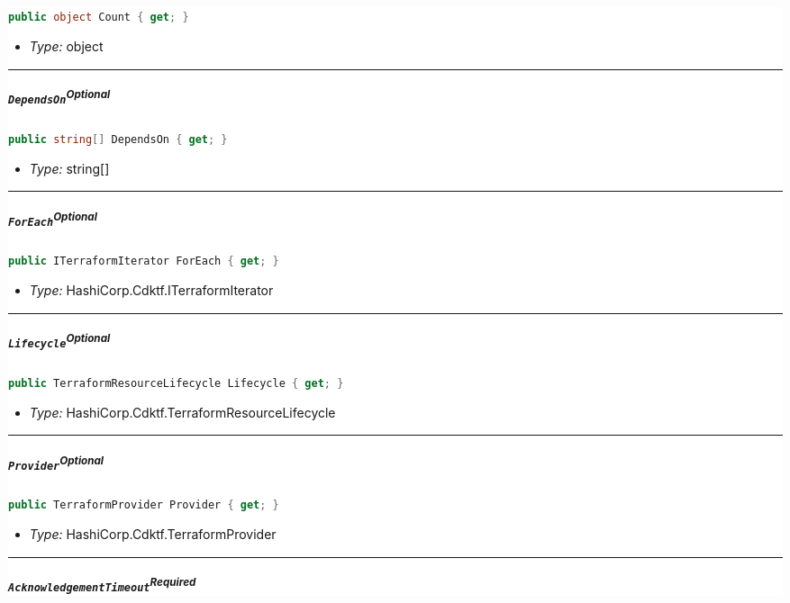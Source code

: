 ```csharp
public object Count { get; }
```

- *Type:* object

---

##### `DependsOn`<sup>Optional</sup> <a name="DependsOn" id="@cdktf/provider-pagerduty.dataPagerdutyService.DataPagerdutyService.property.dependsOn"></a>

```csharp
public string[] DependsOn { get; }
```

- *Type:* string[]

---

##### `ForEach`<sup>Optional</sup> <a name="ForEach" id="@cdktf/provider-pagerduty.dataPagerdutyService.DataPagerdutyService.property.forEach"></a>

```csharp
public ITerraformIterator ForEach { get; }
```

- *Type:* HashiCorp.Cdktf.ITerraformIterator

---

##### `Lifecycle`<sup>Optional</sup> <a name="Lifecycle" id="@cdktf/provider-pagerduty.dataPagerdutyService.DataPagerdutyService.property.lifecycle"></a>

```csharp
public TerraformResourceLifecycle Lifecycle { get; }
```

- *Type:* HashiCorp.Cdktf.TerraformResourceLifecycle

---

##### `Provider`<sup>Optional</sup> <a name="Provider" id="@cdktf/provider-pagerduty.dataPagerdutyService.DataPagerdutyService.property.provider"></a>

```csharp
public TerraformProvider Provider { get; }
```

- *Type:* HashiCorp.Cdktf.TerraformProvider

---

##### `AcknowledgementTimeout`<sup>Required</sup> <a name="AcknowledgementTimeout" id="@cdktf/provider-pagerduty.dataPagerdutyService.DataPagerdutyService.property.acknowledgementTimeout"></a>
